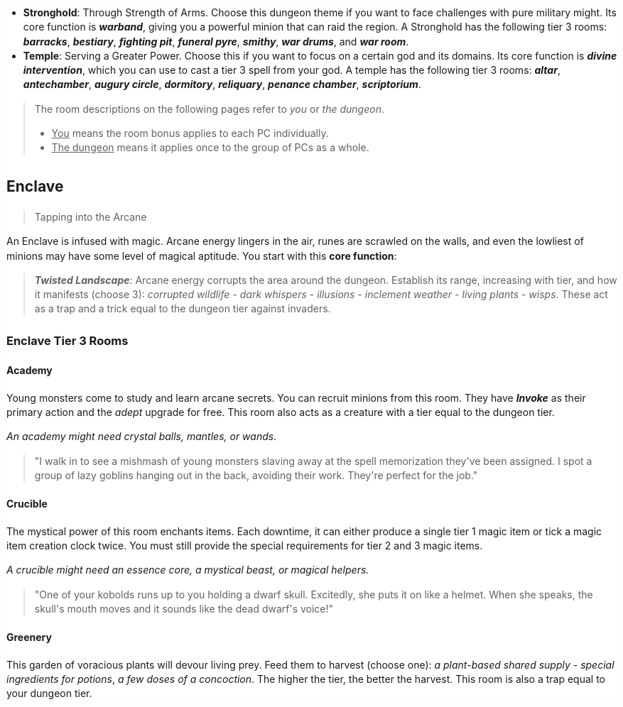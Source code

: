 - **Stronghold**: Through Strength of Arms. Choose this dungeon theme if you want to face challenges with pure military might. Its core function is ***warband***, giving you a powerful minion that can raid the region. A Stronghold has the following tier 3 rooms: ***barracks***, ***bestiary***, ***fighting pit***, ***funeral pyre***, ***smithy***, ***war drums***, and ***war room***.
- **Temple**: Serving a Greater Power. Choose this if you want to focus on a certain god and its domains. Its core function is ***divine intervention***, which you can use to cast a tier 3 spell from your god. A temple has the following tier 3 rooms: ***altar***, ***antechamber***, ***augury circle***, ***dormitory***, ***reliquary***, ***penance chamber***, ***scriptorium***.

[context]: # (important rule)
> The room descriptions on the following pages refer to *you* or *the dungeon*.
> - <ins>You</ins> means the room bonus applies to each PC individually.
> - <ins>The dungeon</ins> means it applies once to the group of PCs as a whole.

## Enclave

[context]: # (summarizing subtitle)
> Tapping into the Arcane

An Enclave is infused with magic. Arcane energy lingers in the air, runes are scrawled on the walls, and even the lowliest of minions may have some level of magical aptitude. You start with this **core function**:

[context]: # (important rule)
> ***Twisted Landscape***: Arcane energy corrupts the area around the dungeon. Establish its range, increasing with tier, and how it manifests (choose 3): *corrupted wildlife* - *dark whispers* - *illusions* - *inclement weather* - *living plants* - *wisps*. These act as a trap and a trick equal to the dungeon tier against invaders.

### Enclave Tier 3 Rooms

#### Academy

Young monsters come to study and learn arcane secrets. You can recruit minions from this room. They have ***Invoke*** as their primary action and the *adept* upgrade for free. This room also acts as a creature with a tier equal to the dungeon tier.

*An academy might need crystal balls, mantles, or wands.*

[context]: # (example of play)
> "I walk in to see a mishmash of young monsters slaving away at the spell memorization they've been assigned. I spot a group of lazy goblins hanging out in the back, avoiding their work. They're perfect for the job."

#### Crucible

The mystical power of this room enchants items. Each downtime, it can either produce a single tier 1 magic item or tick a magic item creation clock twice. You must still provide the special requirements for tier 2 and 3 magic items.

*A crucible might need an essence core, a mystical beast, or magical helpers.*

[context]: # (example of play)
> "One of your kobolds runs up to you holding a dwarf skull. Excitedly, she puts it on like a helmet. When she speaks, the skull's mouth moves and it sounds like the dead dwarf's voice!"

#### Greenery

This garden of voracious plants will devour living prey. Feed them to harvest (choose one): *a plant-based shared supply* - *special ingredients for potions*, *a few doses of a concoction*. The higher the tier, the better the harvest. This room is also a trap equal to your dungeon tier.


[context]: # (complete list)
[context]: # (complete list)
[context]: # (complete list)
[context]: # (tips)
[context]: # (complete list)
[context]: # (list of examples)
[context]: # (roll summary)
[context]: # (complete list)
[context]: # (list of examples)
[context]: # (list of examples)
[context]: # (complete list)
[context]: # (complete list)
[context]: # (tips)
[context]: # (roll summary)
[context]: # (list of examples)
[context]: # (complete list)
[context]: # (complete list)
[context]: # (list of examples)
[context]: # (list of examples)
[context]: # (list of examples)
  [context]: # (list of examples)
  [context]: # (list of examples)
  [context]: # (list of examples)
  [context]: # (list of examples)
  [context]: # (list of examples)
  [context]: # (list of examples)
[comment]: # (the symbol to the right is explained in parenthesis next to the sentence mentioning it)
[context]: # (tips)
[randomizable]: # ("success" discoveries)
[randomizable]: # ("mixed" discoveries)
[context]: # (table footnote)
[randomizable]: # ("failure" discoveries)
[context]: # (table footnote)
[comment]: # (drawings of the basic and detailed style are here in the book)
  [context]: # (list of examples)
  [context]: # (list of examples)
  [context]: # (list of examples)
[context]: # (tips)
[context]: # (roll summary)
[comment]: # (example map here in the book)
[context]: # (list of examples)
[context]: # (list of examples)
[context]: # (list of examples)
[context]: # (list of examples)
